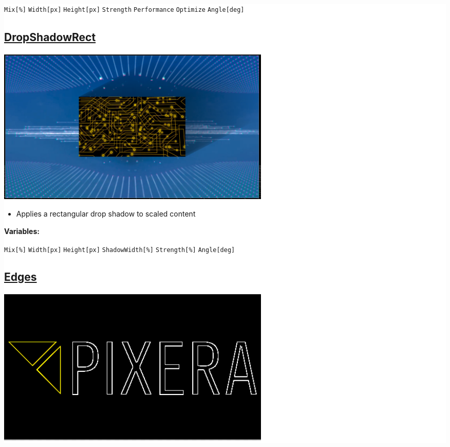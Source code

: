 `Mix[%]`
`Width[px]`
`Height[px]`
`Strength`
`Performance`
`Optimize`
`Angle[deg]`
## [DropShadowRect](DropShadowRect.glsl)
<img src="DropShadowRect.png" alt="DropShadowRect" width="500"/>

- Applies a rectangular drop shadow to scaled content

> 

**Variables:**

`Mix[%]`
`Width[px]`
`Height[px]`
`ShadowWidth[%]`
`Strength[%]`
`Angle[deg]`
## [Edges](Edges.glsl)
<img src="Edges.png" alt="Edges" width="500"/>
